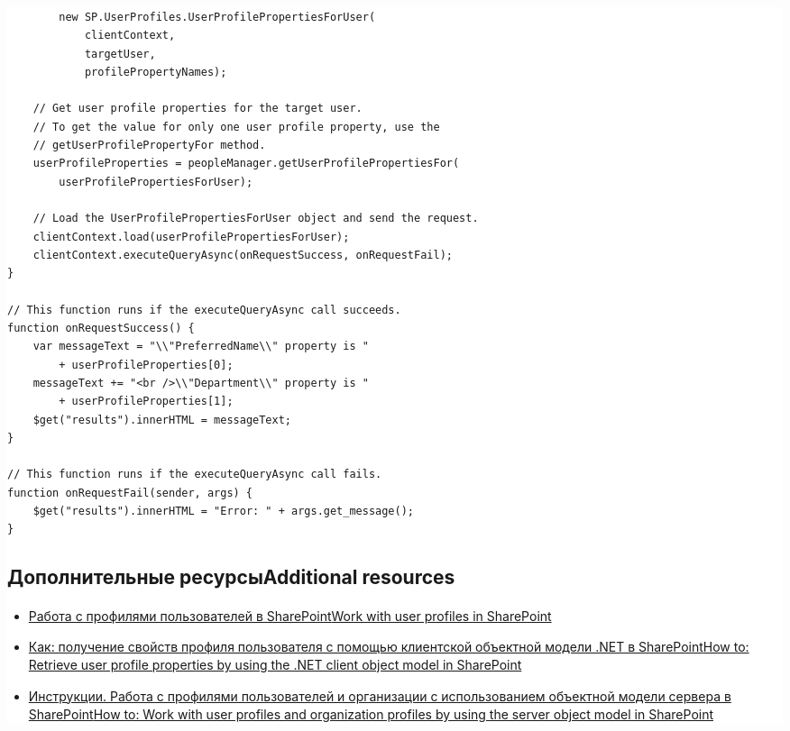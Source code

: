 ```
        new SP.UserProfiles.UserProfilePropertiesForUser(
            clientContext,
            targetUser,
            profilePropertyNames);

    // Get user profile properties for the target user.
    // To get the value for only one user profile property, use the
    // getUserProfilePropertyFor method.
    userProfileProperties = peopleManager.getUserProfilePropertiesFor(
        userProfilePropertiesForUser);

    // Load the UserProfilePropertiesForUser object and send the request.
    clientContext.load(userProfilePropertiesForUser);
    clientContext.executeQueryAsync(onRequestSuccess, onRequestFail);
}

// This function runs if the executeQueryAsync call succeeds.
function onRequestSuccess() {
    var messageText = "\\"PreferredName\\" property is " 
        + userProfileProperties[0];
    messageText += "<br />\\"Department\\" property is " 
        + userProfileProperties[1];
    $get("results").innerHTML = messageText;
}

// This function runs if the executeQueryAsync call fails.
function onRequestFail(sender, args) {
    $get("results").innerHTML = "Error: " + args.get_message();
}
```


## <a name="additional-resources"></a><span data-ttu-id="6766f-168">Дополнительные ресурсы</span><span class="sxs-lookup"><span data-stu-id="6766f-168">Additional resources</span></span>
<span data-ttu-id="6766f-169"><a name="bk_addresources"> </a></span><span class="sxs-lookup"><span data-stu-id="6766f-169"></span></span>


-  [<span data-ttu-id="6766f-170">Работа с профилями пользователей в SharePoint</span><span class="sxs-lookup"><span data-stu-id="6766f-170">Work with user profiles in SharePoint</span></span>](work-with-user-profiles-in-sharepoint.md)
    
  
-  [<span data-ttu-id="6766f-171">Как: получение свойств профиля пользователя с помощью клиентской объектной модели .NET в SharePoint</span><span class="sxs-lookup"><span data-stu-id="6766f-171">How to: Retrieve user profile properties by using the .NET client object model in SharePoint</span></span>](how-to-retrieve-user-profile-properties-by-using-the-net-client-object-model-in.md)
    
  
-  [<span data-ttu-id="6766f-172">Инструкции. Работа с профилями пользователей и организации с использованием объектной модели сервера в SharePoint</span><span class="sxs-lookup"><span data-stu-id="6766f-172">How to: Work with user profiles and organization profiles by using the server object model in SharePoint</span></span>](how-to-work-with-user-profiles-and-organization-profiles-by-using-the-server-obj.md)
    